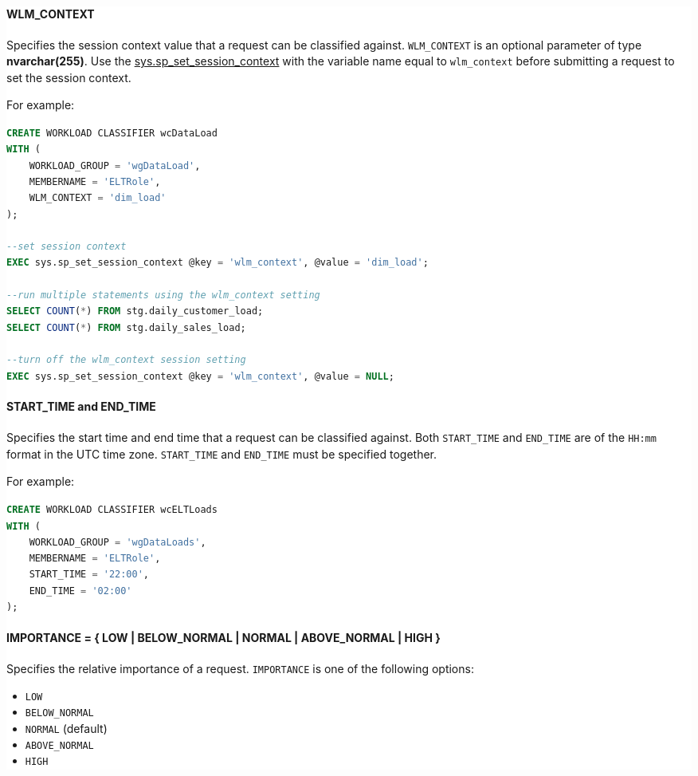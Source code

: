 #### WLM_CONTEXT

Specifies the session context value that a request can be classified against. `WLM_CONTEXT` is an optional parameter of type **nvarchar(255)**. Use the [sys.sp_set_session_context](../../relational-databases/system-stored-procedures/sp-set-session-context-transact-sql.md?view=azure-sqldw-latest&preserve-view=true) with the variable name equal to `wlm_context` before submitting a request to set the session context.

For example:

```sql
CREATE WORKLOAD CLASSIFIER wcDataLoad
WITH (
    WORKLOAD_GROUP = 'wgDataLoad',
    MEMBERNAME = 'ELTRole',
    WLM_CONTEXT = 'dim_load'
);

--set session context
EXEC sys.sp_set_session_context @key = 'wlm_context', @value = 'dim_load';

--run multiple statements using the wlm_context setting
SELECT COUNT(*) FROM stg.daily_customer_load;
SELECT COUNT(*) FROM stg.daily_sales_load;

--turn off the wlm_context session setting
EXEC sys.sp_set_session_context @key = 'wlm_context', @value = NULL;
```

#### START_TIME and END_TIME

Specifies the start time and end time that a request can be classified against. Both `START_TIME` and `END_TIME` are of the `HH:mm` format in the UTC time zone. `START_TIME` and `END_TIME` must be specified together.

For example:

```sql
CREATE WORKLOAD CLASSIFIER wcELTLoads
WITH (
    WORKLOAD_GROUP = 'wgDataLoads',
    MEMBERNAME = 'ELTRole',
    START_TIME = '22:00',
    END_TIME = '02:00'
);
```

#### IMPORTANCE = { LOW | BELOW_NORMAL | NORMAL | ABOVE_NORMAL | HIGH }

Specifies the relative importance of a request. `IMPORTANCE` is one of the following options:

- `LOW`
- `BELOW_NORMAL`
- `NORMAL` (default)
- `ABOVE_NORMAL`
- `HIGH`
